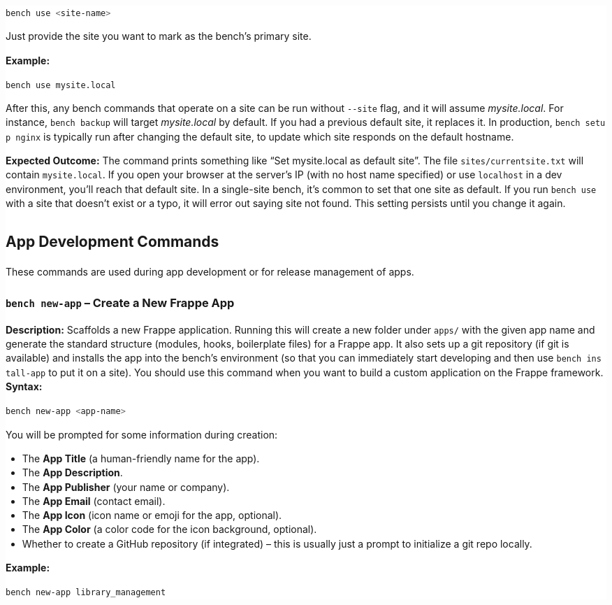 ```bash
bench use <site-name>
```

Just provide the site you want to mark as the bench’s primary site.

**Example:**

```bash
bench use mysite.local
```

After this, any bench commands that operate on a site can be run without `--site` flag, and it will assume *mysite.local*. For instance, `bench backup` will target *mysite.local* by default. If you had a previous default site, it replaces it. In production, `bench setup nginx` is typically run after changing the default site, to update which site responds on the default hostname.

**Expected Outcome:** The command prints something like “Set mysite.local as default site”. The file `sites/currentsite.txt` will contain `mysite.local`. If you open your browser at the server’s IP (with no host name specified) or use `localhost` in a dev environment, you’ll reach that default site. In a single-site bench, it’s common to set that one site as default. If you run `bench use` with a site that doesn’t exist or a typo, it will error out saying site not found. This setting persists until you change it again.

## App Development Commands

These commands are used during app development or for release management of apps.

### **`bench new-app`** – Create a New Frappe App

**Description:** Scaffolds a new Frappe application. Running this will create a new folder under `apps/` with the given app name and generate the standard structure (modules, hooks, boilerplate files) for a Frappe app. It also sets up a git repository (if git is available) and installs the app into the bench’s environment (so that you can immediately start developing and then use `bench install-app` to put it on a site). You should use this command when you want to build a custom application on the Frappe framework.
**Syntax:**

```bash
bench new-app <app-name>
```

You will be prompted for some information during creation:

* The **App Title** (a human-friendly name for the app).
* The **App Description**.
* The **App Publisher** (your name or company).
* The **App Email** (contact email).
* The **App Icon** (icon name or emoji for the app, optional).
* The **App Color** (a color code for the icon background, optional).
* Whether to create a GitHub repository (if integrated) – this is usually just a prompt to initialize a git repo locally.

**Example:**

```bash
bench new-app library_management
```
